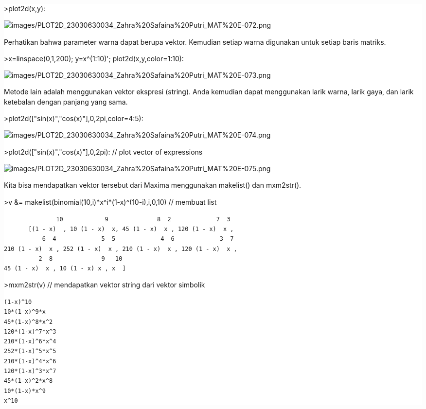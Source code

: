 \>plot2d(x,y):


![images/PLOT2D_23030630034_Zahra%20Safaina%20Putri_MAT%20E-072.png](images/PLOT2D_23030630034_Zahra%20Safaina%20Putri_MAT%20E-072.png)

Perhatikan bahwa parameter warna dapat berupa vektor. Kemudian setiap
warna digunakan untuk setiap baris matriks.


\>x=linspace(0,1,200); y=x^(1:10)'; plot2d(x,y,color=1:10):


![images/PLOT2D_23030630034_Zahra%20Safaina%20Putri_MAT%20E-073.png](images/PLOT2D_23030630034_Zahra%20Safaina%20Putri_MAT%20E-073.png)

Metode lain adalah menggunakan vektor ekspresi (string). Anda kemudian
dapat menggunakan larik warna, larik gaya, dan larik ketebalan dengan
panjang yang sama.


\>plot2d(["sin(x)","cos(x)"],0,2pi,color=4:5): 


![images/PLOT2D_23030630034_Zahra%20Safaina%20Putri_MAT%20E-074.png](images/PLOT2D_23030630034_Zahra%20Safaina%20Putri_MAT%20E-074.png)

\>plot2d(["sin(x)","cos(x)"],0,2pi): // plot vector of expressions


![images/PLOT2D_23030630034_Zahra%20Safaina%20Putri_MAT%20E-075.png](images/PLOT2D_23030630034_Zahra%20Safaina%20Putri_MAT%20E-075.png)

Kita bisa mendapatkan vektor tersebut dari Maxima menggunakan
makelist() dan mxm2str().


\>v &= makelist(binomial(10,i)\*x^i\*(1-x)^(10-i),i,0,10) // membuat list


    
                   10            9              8  2             7  3
           [(1 - x)  , 10 (1 - x)  x, 45 (1 - x)  x , 120 (1 - x)  x , 
               6  4             5  5             4  6             3  7
    210 (1 - x)  x , 252 (1 - x)  x , 210 (1 - x)  x , 120 (1 - x)  x , 
              2  8              9   10
    45 (1 - x)  x , 10 (1 - x) x , x  ]
    

\>mxm2str(v) // mendapatkan vektor string dari vektor simbolik


    (1-x)^10
    10*(1-x)^9*x
    45*(1-x)^8*x^2
    120*(1-x)^7*x^3
    210*(1-x)^6*x^4
    252*(1-x)^5*x^5
    210*(1-x)^4*x^6
    120*(1-x)^3*x^7
    45*(1-x)^2*x^8
    10*(1-x)*x^9
    x^10
